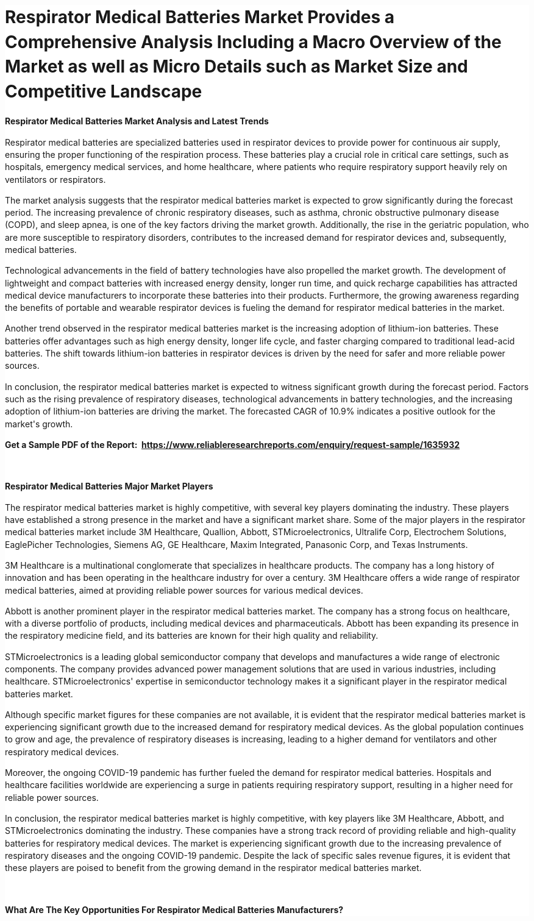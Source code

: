 <p><h1>Respirator Medical Batteries Market Provides a Comprehensive Analysis Including a Macro Overview of the Market as well as Micro Details such as Market Size and Competitive Landscape</h1></p><p><strong>Respirator Medical Batteries Market Analysis and Latest Trends</strong></p>
<p><p>Respirator medical batteries are specialized batteries used in respirator devices to provide power for continuous air supply, ensuring the proper functioning of the respiration process. These batteries play a crucial role in critical care settings, such as hospitals, emergency medical services, and home healthcare, where patients who require respiratory support heavily rely on ventilators or respirators.</p><p>The market analysis suggests that the respirator medical batteries market is expected to grow significantly during the forecast period. The increasing prevalence of chronic respiratory diseases, such as asthma, chronic obstructive pulmonary disease (COPD), and sleep apnea, is one of the key factors driving the market growth. Additionally, the rise in the geriatric population, who are more susceptible to respiratory disorders, contributes to the increased demand for respirator devices and, subsequently, medical batteries.</p><p>Technological advancements in the field of battery technologies have also propelled the market growth. The development of lightweight and compact batteries with increased energy density, longer run time, and quick recharge capabilities has attracted medical device manufacturers to incorporate these batteries into their products. Furthermore, the growing awareness regarding the benefits of portable and wearable respirator devices is fueling the demand for respirator medical batteries in the market.</p><p>Another trend observed in the respirator medical batteries market is the increasing adoption of lithium-ion batteries. These batteries offer advantages such as high energy density, longer life cycle, and faster charging compared to traditional lead-acid batteries. The shift towards lithium-ion batteries in respirator devices is driven by the need for safer and more reliable power sources.</p><p>In conclusion, the respirator medical batteries market is expected to witness significant growth during the forecast period. Factors such as the rising prevalence of respiratory diseases, technological advancements in battery technologies, and the increasing adoption of lithium-ion batteries are driving the market. The forecasted CAGR of 10.9% indicates a positive outlook for the market's growth.</p></p>
<p><strong>Get a Sample PDF of the Report:&nbsp; <a href="https://www.reliableresearchreports.com/enquiry/request-sample/1635932">https://www.reliableresearchreports.com/enquiry/request-sample/1635932</a></strong></p>
<p>&nbsp;</p>
<p><strong>Respirator Medical Batteries Major Market Players</strong></p>
<p><p>The respirator medical batteries market is highly competitive, with several key players dominating the industry. These players have established a strong presence in the market and have a significant market share. Some of the major players in the respirator medical batteries market include 3M Healthcare, Quallion, Abbott, STMicroelectronics, Ultralife Corp, Electrochem Solutions, EaglePicher Technologies, Siemens AG, GE Healthcare, Maxim Integrated, Panasonic Corp, and Texas Instruments.</p><p>3M Healthcare is a multinational conglomerate that specializes in healthcare products. The company has a long history of innovation and has been operating in the healthcare industry for over a century. 3M Healthcare offers a wide range of respirator medical batteries, aimed at providing reliable power sources for various medical devices.</p><p>Abbott is another prominent player in the respirator medical batteries market. The company has a strong focus on healthcare, with a diverse portfolio of products, including medical devices and pharmaceuticals. Abbott has been expanding its presence in the respiratory medicine field, and its batteries are known for their high quality and reliability.</p><p>STMicroelectronics is a leading global semiconductor company that develops and manufactures a wide range of electronic components. The company provides advanced power management solutions that are used in various industries, including healthcare. STMicroelectronics' expertise in semiconductor technology makes it a significant player in the respirator medical batteries market.</p><p>Although specific market figures for these companies are not available, it is evident that the respirator medical batteries market is experiencing significant growth due to the increased demand for respiratory medical devices. As the global population continues to grow and age, the prevalence of respiratory diseases is increasing, leading to a higher demand for ventilators and other respiratory medical devices.</p><p>Moreover, the ongoing COVID-19 pandemic has further fueled the demand for respirator medical batteries. Hospitals and healthcare facilities worldwide are experiencing a surge in patients requiring respiratory support, resulting in a higher need for reliable power sources.</p><p>In conclusion, the respirator medical batteries market is highly competitive, with key players like 3M Healthcare, Abbott, and STMicroelectronics dominating the industry. These companies have a strong track record of providing reliable and high-quality batteries for respiratory medical devices. The market is experiencing significant growth due to the increasing prevalence of respiratory diseases and the ongoing COVID-19 pandemic. Despite the lack of specific sales revenue figures, it is evident that these players are poised to benefit from the growing demand in the respirator medical batteries market.</p></p>
<p>&nbsp;</p>
<p><strong>What Are The Key Opportunities For Respirator Medical Batteries Manufacturers?</strong></p>